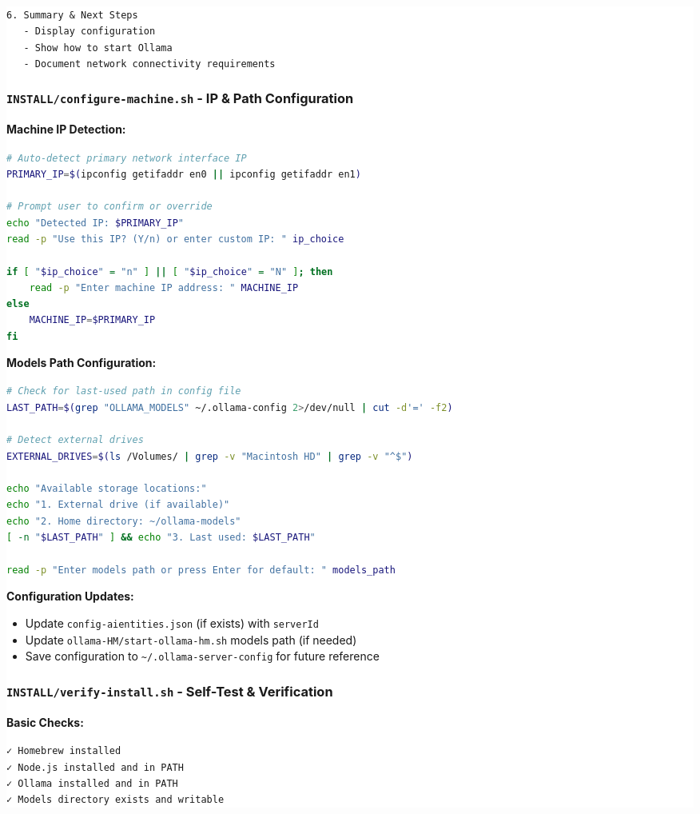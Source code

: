 ```
6. Summary & Next Steps
   - Display configuration
   - Show how to start Ollama
   - Document network connectivity requirements
```

### `INSTALL/configure-machine.sh` - IP & Path Configuration

**Machine IP Detection:**
```bash
# Auto-detect primary network interface IP
PRIMARY_IP=$(ipconfig getifaddr en0 || ipconfig getifaddr en1)

# Prompt user to confirm or override
echo "Detected IP: $PRIMARY_IP"
read -p "Use this IP? (Y/n) or enter custom IP: " ip_choice

if [ "$ip_choice" = "n" ] || [ "$ip_choice" = "N" ]; then
    read -p "Enter machine IP address: " MACHINE_IP
else
    MACHINE_IP=$PRIMARY_IP
fi
```

**Models Path Configuration:**
```bash
# Check for last-used path in config file
LAST_PATH=$(grep "OLLAMA_MODELS" ~/.ollama-config 2>/dev/null | cut -d'=' -f2)

# Detect external drives
EXTERNAL_DRIVES=$(ls /Volumes/ | grep -v "Macintosh HD" | grep -v "^$")

echo "Available storage locations:"
echo "1. External drive (if available)"
echo "2. Home directory: ~/ollama-models"
[ -n "$LAST_PATH" ] && echo "3. Last used: $LAST_PATH"

read -p "Enter models path or press Enter for default: " models_path
```

**Configuration Updates:**
- Update `config-aientities.json` (if exists) with `serverId`
- Update `ollama-HM/start-ollama-hm.sh` models path (if needed)
- Save configuration to `~/.ollama-server-config` for future reference

### `INSTALL/verify-install.sh` - Self-Test & Verification

**Basic Checks:**
```bash
✓ Homebrew installed
✓ Node.js installed and in PATH
✓ Ollama installed and in PATH
✓ Models directory exists and writable
```
